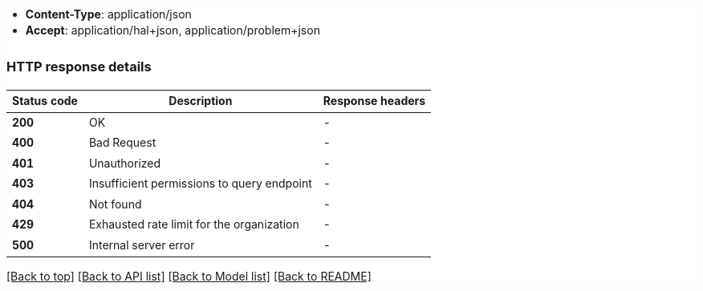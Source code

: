  - **Content-Type**: application/json
 - **Accept**: application/hal+json, application/problem+json

### HTTP response details

| Status code | Description | Response headers |
|-------------|-------------|------------------|
**200** | OK |  -  |
**400** | Bad Request |  -  |
**401** | Unauthorized |  -  |
**403** | Insufficient permissions to query endpoint |  -  |
**404** | Not found |  -  |
**429** | Exhausted rate limit for the organization |  -  |
**500** | Internal server error |  -  |

[[Back to top]](#) [[Back to API list]](../README.md#documentation-for-api-endpoints) [[Back to Model list]](../README.md#documentation-for-models) [[Back to README]](../README.md)

